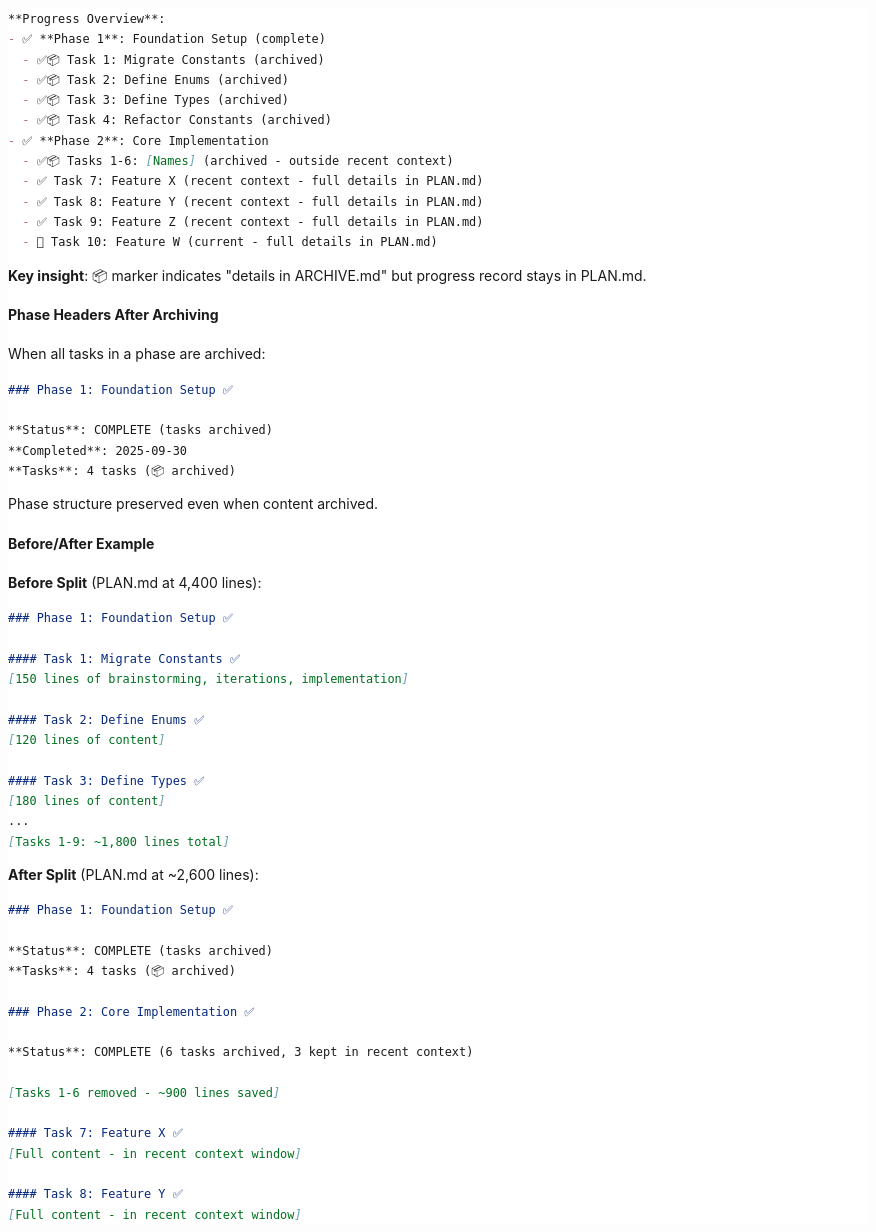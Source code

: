 ```markdown
**Progress Overview**:
- ✅ **Phase 1**: Foundation Setup (complete)
  - ✅📦 Task 1: Migrate Constants (archived)
  - ✅📦 Task 2: Define Enums (archived)
  - ✅📦 Task 3: Define Types (archived)
  - ✅📦 Task 4: Refactor Constants (archived)
- ✅ **Phase 2**: Core Implementation
  - ✅📦 Tasks 1-6: [Names] (archived - outside recent context)
  - ✅ Task 7: Feature X (recent context - full details in PLAN.md)
  - ✅ Task 8: Feature Y (recent context - full details in PLAN.md)
  - ✅ Task 9: Feature Z (recent context - full details in PLAN.md)
  - 🚧 Task 10: Feature W (current - full details in PLAN.md)
```

**Key insight**: 📦 marker indicates "details in ARCHIVE.md" but progress record stays in PLAN.md.

#### Phase Headers After Archiving

When all tasks in a phase are archived:

```markdown
### Phase 1: Foundation Setup ✅

**Status**: COMPLETE (tasks archived)
**Completed**: 2025-09-30
**Tasks**: 4 tasks (📦 archived)
```

Phase structure preserved even when content archived.

#### Before/After Example

**Before Split** (PLAN.md at 4,400 lines):
```markdown
### Phase 1: Foundation Setup ✅

#### Task 1: Migrate Constants ✅
[150 lines of brainstorming, iterations, implementation]

#### Task 2: Define Enums ✅
[120 lines of content]

#### Task 3: Define Types ✅
[180 lines of content]
...
[Tasks 1-9: ~1,800 lines total]
```

**After Split** (PLAN.md at ~2,600 lines):
```markdown
### Phase 1: Foundation Setup ✅

**Status**: COMPLETE (tasks archived)
**Tasks**: 4 tasks (📦 archived)

### Phase 2: Core Implementation ✅

**Status**: COMPLETE (6 tasks archived, 3 kept in recent context)

[Tasks 1-6 removed - ~900 lines saved]

#### Task 7: Feature X ✅
[Full content - in recent context window]

#### Task 8: Feature Y ✅
[Full content - in recent context window]

```